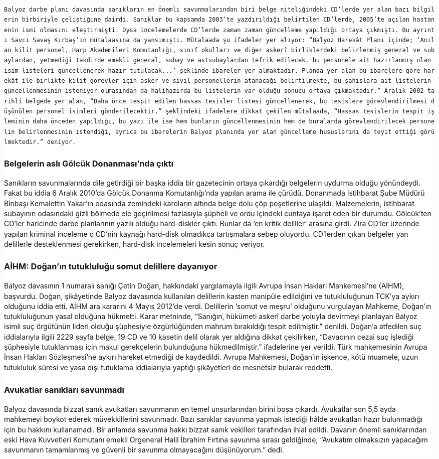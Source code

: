     Balyoz darbe planı davasında sanıkların en önemli savunmalarından biri belge niteliğindeki CD’lerde yer alan bazı bilgilerin birbiriyle çeliştiğine dairdi. Sanıklar bu kapsamda 2003’te yazdırıldığı belirtilen CD’lerde, 2005’te açılan hastanenin ismi olmasını eleştirmişti. Oysa incelemelerde CD’lerde zaman zaman güncelleme yapıldığı ortaya çıkmıştı. Bu ayrıntı Savcı Savaş Kırbaş’ın mütalaasına da yansımıştı. Mütalaada şu ifadeler yer alıyor: “Balyoz Harekât Planı içinde; ‘Anılan kilit personel, Harp Akademileri Komutanlığı, sınıf okulları ve diğer askerî birliklerdeki belirlenmiş general ve subaylardan, yetmediği takdirde emekli general, subay ve astsubaylardan tefrik edilecek, bu personele ait hazırlanmış olan isim listeleri güncellenerek hazır tutulacak...’ şeklinde ibareler yer almaktadır. Planda yer alan bu ibarelere göre harekât ile birlikte kilit görevler için asker ve sivil personellerin atanacağı belirtilmekte, bu şahıslara ait listelerin güncellenmesinin isteniyor olmasından da halihazırda bu listelerin var olduğu sonucu ortaya çıkmaktadır.” Aralık 2002 tarihli belgede yer alan, “Daha önce tespit edilen hassas tesisler listesi güncellenerek, bu tesislere görevlendirilmesi düşünülen personel isimleri gönderilecektir.” şeklindeki ifadelere dikkat çekilen mütalaada, “Hassas tesislerin tespit işleminin daha önceden yapıldığı, bu yazı ile ise hem bunların güncellenmesinin hem de buralarda görevlendirilecek personelin belirlenmesinin istendiği, ayrıca bu ibarelerin Balyoz planında yer alan güncelleme hususlarını da teyit ettiği görülmektedir.” deniyor.
   </p>
   <h3>
    <span>
     Belgelerin aslı Gölcük Donanması’nda çıktı
    </span>
   </h3>
   <p>
    Sanıkların savunmalarında dile getirdiği bir başka iddia bir gazetecinin ortaya çıkardığı belgelerin uydurma olduğu yönündeydi. Fakat bu iddia 6 Aralık 2010’da Gölcük Donanma Komutanlığı’nda yapılan arama ile çürüdü. Donanmada İstihbarat Şube Müdürü Binbaşı Kemalettin Yakar’ın odasında zemindeki karoların altında belge dolu çöp poşetlerine ulaşıldı. Malzemelerin, istihbarat subayının odasındaki gizli bölmede ele geçirilmesi fazlasıyla şüpheli ve ordu içindeki cuntaya işaret eden bir durumdu. Gölcük’ten CD’ler haricinde darbe planlarının yazılı olduğu hard-diskler çıktı. Bunlar da ‘en kritik deliller’ arasına girdi. Zira CD’ler üzerinde yapılan kriminal inceleme o CD’nin kaynağı hard-disk olmadıkça tartışmalara sebep oluyordu. CD’lerden çıkan belgeler yan delillerle desteklenmesi gerekirken, hard-disk incelemeleri kesin sonuç veriyor.
   </p>
   <h3>
    <span>
     AİHM: Doğan’ın tutukluluğu somut delillere dayanıyor
    </span>
   </h3>
   <p>
    Balyoz davasının 1 numaralı sanığı Çetin Doğan, hakkındaki yargılamayla ilgili Avrupa İnsan Hakları Mahkemesi’ne (AİHM), başvurdu. Doğan, şikâyetinde Balyoz davasında kullanılan delillerin kasten manipüle edildiğini ve tutukluluğunun TCK’ya aykırı olduğunu iddia etti. AİHM ara kararını 4 Mayıs 2012’de verdi. Delillerin ‘somut ve meşru’ olduğunu vurgulayan Mahkeme, Doğan’ın tutukluluğunun yasal olduğuna hükmetti. Karar metninde, “Sanığın, hükümeti askerî darbe yoluyla devirmeyi planlayan Balyoz isimli suç örgütünün lideri olduğu şüphesiyle özgürlüğünden mahrum bırakıldığı tespit edilmiştir.” denildi. Doğan’a atfedilen suç iddialarıyla ilgili 2229 sayfa belge, 19 CD ve 10 kasetin delil olarak yer aldığına dikkat çekilirken, “Davacının cezai suç işlediği şüphesiyle tutuklanması için makul gerekçelerin bulunduğuna hükmedilmiştir.” ifadelerine yer verildi. Türk mahkemesinin Avrupa İnsan Hakları Sözleşmesi’ne aykırı hareket etmediği de kaydedildi. Avrupa Mahkemesi, Doğan’ın işkence, kötü muamele, uzun tutukluluk süresi ve yasa dışı tutuklama iddialarıyla yaptığı şikâyetleri de mesnetsiz bularak reddetti.
   </p>
   <h3>
    <span>
     Avukatlar sanıkları savunmadı
    </span>
   </h3>
   <p>
    Balyoz davasında bizzat sanık avukatları savunmanın en temel unsurlarından birini boşa çıkardı. Avukatlar son 5,5 ayda mahkemeyi boykot ederek müvekkillerini savunmadı. Bazı sanıklar savunma yapmak istediği hâlde avukatları hazır bulunmadığı için bu hakkını kullanamadı. Bir anlamda savunma hakkı bizzat sanık vekilleri tarafından ihlal edildi. Davanın önemli sanıklarından eski Hava Kuvvetleri Komutanı emekli Orgeneral Halil İbrahim Fırtına savunma sırası geldiğinde, “Avukatım olmaksızın yapacağım savunmanın tamamlanmış ve güvenli bir savunma olmayacağını düşünüyorum.” dedi.